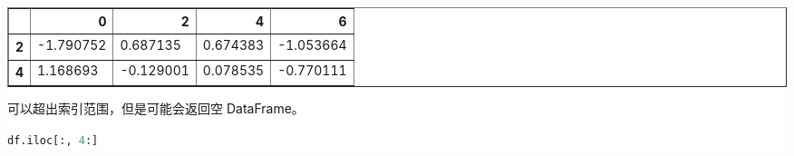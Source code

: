 


<div>
<style scoped>
    .dataframe tbody tr th:only-of-type {
        vertical-align: middle;
    }

    .dataframe tbody tr th {
        vertical-align: top;
    }

    .dataframe thead th {
        text-align: right;
    }
</style>
<table border="1" class="dataframe">
  <thead>
    <tr style="text-align: right;">
      <th></th>
      <th>0</th>
      <th>2</th>
      <th>4</th>
      <th>6</th>
    </tr>
  </thead>
  <tbody>
    <tr>
      <th>2</th>
      <td>-1.790752</td>
      <td>0.687135</td>
      <td>0.674383</td>
      <td>-1.053664</td>
    </tr>
    <tr>
      <th>4</th>
      <td>1.168693</td>
      <td>-0.129001</td>
      <td>0.078535</td>
      <td>-0.770111</td>
    </tr>
  </tbody>
</table>
</div>



可以超出索引范围，但是可能会返回空 DataFrame。


```python
df.iloc[:, 4:]
```



